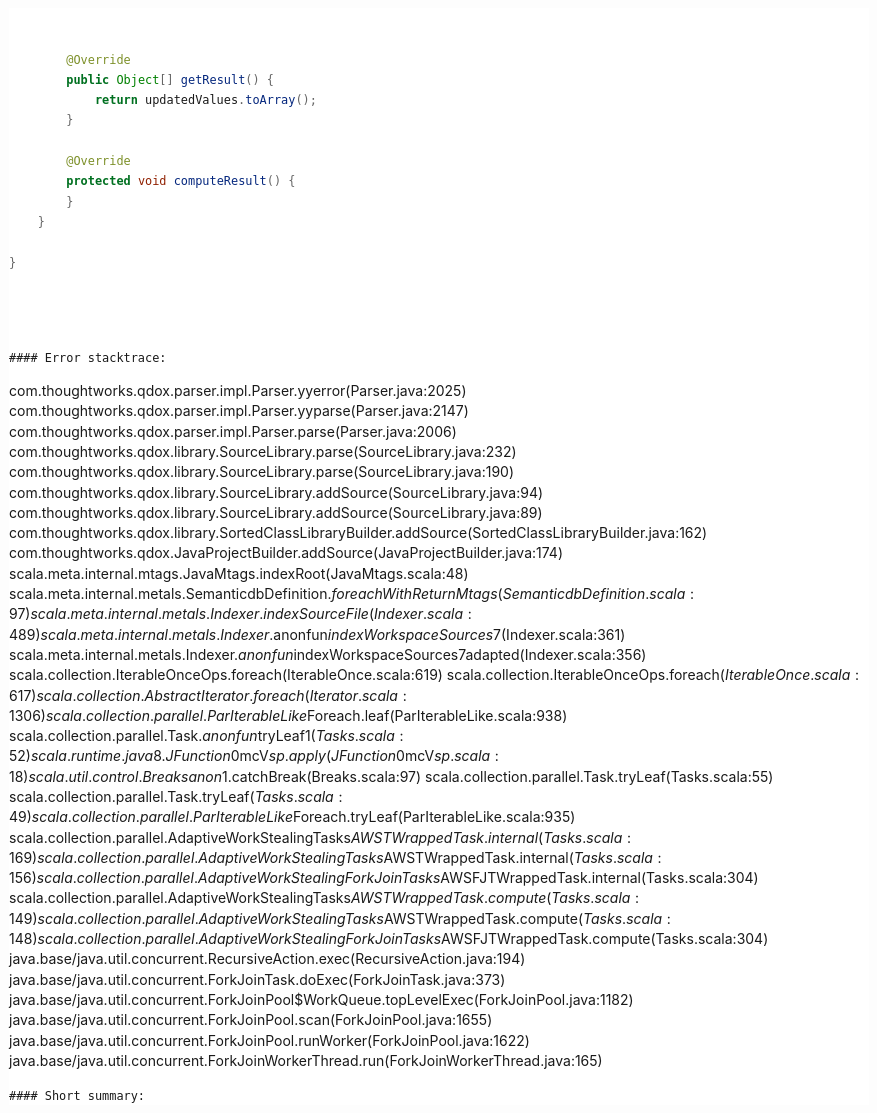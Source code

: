 ```java
        
        
        @Override
        public Object[] getResult() {
            return updatedValues.toArray();
        }

        @Override
        protected void computeResult() {
        }
    }

}
```

```



#### Error stacktrace:

```
com.thoughtworks.qdox.parser.impl.Parser.yyerror(Parser.java:2025)
	com.thoughtworks.qdox.parser.impl.Parser.yyparse(Parser.java:2147)
	com.thoughtworks.qdox.parser.impl.Parser.parse(Parser.java:2006)
	com.thoughtworks.qdox.library.SourceLibrary.parse(SourceLibrary.java:232)
	com.thoughtworks.qdox.library.SourceLibrary.parse(SourceLibrary.java:190)
	com.thoughtworks.qdox.library.SourceLibrary.addSource(SourceLibrary.java:94)
	com.thoughtworks.qdox.library.SourceLibrary.addSource(SourceLibrary.java:89)
	com.thoughtworks.qdox.library.SortedClassLibraryBuilder.addSource(SortedClassLibraryBuilder.java:162)
	com.thoughtworks.qdox.JavaProjectBuilder.addSource(JavaProjectBuilder.java:174)
	scala.meta.internal.mtags.JavaMtags.indexRoot(JavaMtags.scala:48)
	scala.meta.internal.metals.SemanticdbDefinition$.foreachWithReturnMtags(SemanticdbDefinition.scala:97)
	scala.meta.internal.metals.Indexer.indexSourceFile(Indexer.scala:489)
	scala.meta.internal.metals.Indexer.$anonfun$indexWorkspaceSources$7(Indexer.scala:361)
	scala.meta.internal.metals.Indexer.$anonfun$indexWorkspaceSources$7$adapted(Indexer.scala:356)
	scala.collection.IterableOnceOps.foreach(IterableOnce.scala:619)
	scala.collection.IterableOnceOps.foreach$(IterableOnce.scala:617)
	scala.collection.AbstractIterator.foreach(Iterator.scala:1306)
	scala.collection.parallel.ParIterableLike$Foreach.leaf(ParIterableLike.scala:938)
	scala.collection.parallel.Task.$anonfun$tryLeaf$1(Tasks.scala:52)
	scala.runtime.java8.JFunction0$mcV$sp.apply(JFunction0$mcV$sp.scala:18)
	scala.util.control.Breaks$$anon$1.catchBreak(Breaks.scala:97)
	scala.collection.parallel.Task.tryLeaf(Tasks.scala:55)
	scala.collection.parallel.Task.tryLeaf$(Tasks.scala:49)
	scala.collection.parallel.ParIterableLike$Foreach.tryLeaf(ParIterableLike.scala:935)
	scala.collection.parallel.AdaptiveWorkStealingTasks$AWSTWrappedTask.internal(Tasks.scala:169)
	scala.collection.parallel.AdaptiveWorkStealingTasks$AWSTWrappedTask.internal$(Tasks.scala:156)
	scala.collection.parallel.AdaptiveWorkStealingForkJoinTasks$AWSFJTWrappedTask.internal(Tasks.scala:304)
	scala.collection.parallel.AdaptiveWorkStealingTasks$AWSTWrappedTask.compute(Tasks.scala:149)
	scala.collection.parallel.AdaptiveWorkStealingTasks$AWSTWrappedTask.compute$(Tasks.scala:148)
	scala.collection.parallel.AdaptiveWorkStealingForkJoinTasks$AWSFJTWrappedTask.compute(Tasks.scala:304)
	java.base/java.util.concurrent.RecursiveAction.exec(RecursiveAction.java:194)
	java.base/java.util.concurrent.ForkJoinTask.doExec(ForkJoinTask.java:373)
	java.base/java.util.concurrent.ForkJoinPool$WorkQueue.topLevelExec(ForkJoinPool.java:1182)
	java.base/java.util.concurrent.ForkJoinPool.scan(ForkJoinPool.java:1655)
	java.base/java.util.concurrent.ForkJoinPool.runWorker(ForkJoinPool.java:1622)
	java.base/java.util.concurrent.ForkJoinWorkerThread.run(ForkJoinWorkerThread.java:165)
```
#### Short summary: 
```
